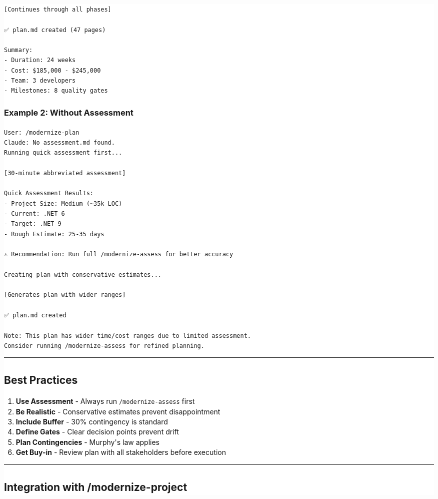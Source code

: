 ```
[Continues through all phases]

✅ plan.md created (47 pages)

Summary:
- Duration: 24 weeks
- Cost: $185,000 - $245,000
- Team: 3 developers
- Milestones: 8 quality gates
```

### Example 2: Without Assessment

```
User: /modernize-plan
Claude: No assessment.md found.
Running quick assessment first...

[30-minute abbreviated assessment]

Quick Assessment Results:
- Project Size: Medium (~35k LOC)
- Current: .NET 6
- Target: .NET 9
- Rough Estimate: 25-35 days

⚠️ Recommendation: Run full /modernize-assess for better accuracy

Creating plan with conservative estimates...

[Generates plan with wider ranges]

✅ plan.md created

Note: This plan has wider time/cost ranges due to limited assessment.
Consider running /modernize-assess for refined planning.
```

---

## Best Practices

1. **Use Assessment** - Always run `/modernize-assess` first
2. **Be Realistic** - Conservative estimates prevent disappointment
3. **Include Buffer** - 30% contingency is standard
4. **Define Gates** - Clear decision points prevent drift
5. **Plan Contingencies** - Murphy's law applies
6. **Get Buy-in** - Review plan with all stakeholders before execution

---

## Integration with /modernize-project
